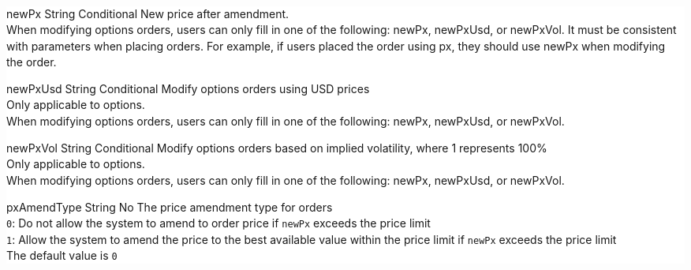  newPx                  String            Conditional       New price after
                                                             amendment.\
                                                             When modifying
                                                             options orders,
                                                             users can only fill
                                                             in one of the
                                                             following: newPx,
                                                             newPxUsd, or
                                                             newPxVol. It must
                                                             be consistent with
                                                             parameters when
                                                             placing orders. For
                                                             example, if users
                                                             placed the order
                                                             using px, they
                                                             should use newPx
                                                             when modifying the
                                                             order.

  newPxUsd               String            Conditional       Modify options
                                                             orders using USD
                                                             prices\
                                                             Only applicable to
                                                             options.\
                                                             When modifying
                                                             options orders,
                                                             users can only fill
                                                             in one of the
                                                             following: newPx,
                                                             newPxUsd, or
                                                             newPxVol.

  newPxVol               String            Conditional       Modify options
                                                             orders based on
                                                             implied volatility,
                                                             where 1 represents
                                                             100%\
                                                             Only applicable to
                                                             options.\
                                                             When modifying
                                                             options orders,
                                                             users can only fill
                                                             in one of the
                                                             following: newPx,
                                                             newPxUsd, or
                                                             newPxVol.

  pxAmendType            String            No                The price amendment
                                                             type for orders\
                                                             `0`: Do not allow
                                                             the system to amend
                                                             to order price if
                                                             `newPx` exceeds the
                                                             price limit\
                                                             `1`: Allow the
                                                             system to amend the
                                                             price to the best
                                                             available value
                                                             within the price
                                                             limit if `newPx`
                                                             exceeds the price
                                                             limit\
                                                             The default value
                                                             is `0`
